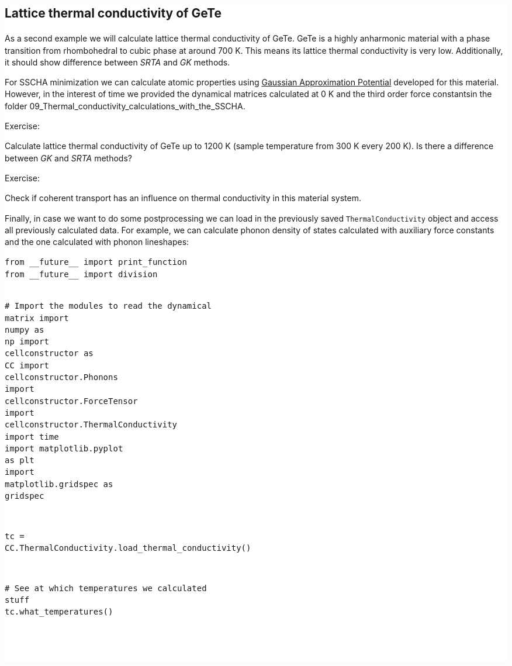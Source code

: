 <h2>Lattice thermal conductivity of GeTe<a class="headerlink" href="#lattice-thermal-conductivity-of-gete" title="Permalink to this headline"> </a></h2>
<p>As a second example we will calculate lattice thermal conductivity of GeTe. GeTe is a highly anharmonic material with a phase transition from rhombohedral to cubic phase at around 700 K. This means its lattice thermal conductivity is very low. Additionally, it should show difference between <em>SRTA</em> and <em>GK</em> methods.</p>
<p>For SSCHA minimization we can calculate atomic properties using <a class="reference external" href="https://archive.materialscloud.org/record/2021.42">Gaussian Approximation Potential</a> developed for this material. However, in the interest of time we provided the dynamical matrices calculated at 0 K and the third order force constantsin the folder 09_Thermal_conductivity_calculations_with_the_SSCHA.</p>
<div class="topic">
<p class="topic-title">Exercise:</p>
<p>Calculate lattice thermal conductivity of GeTe up to 1200 K (sample temperature from 300 K every 200 K). Is there a difference between <em>GK</em> and <em>SRTA</em> methods?</p>
</div>
<div class="topic">
<p class="topic-title">Exercise:</p>
<p>Check if coherent transport has an influence on thermal conductivity in this material system.</p>
</div>
<p>Finally, in case we want to do some postprocessing we can load in the previously saved <code class="code docutils literal notranslate"><span class="pre">ThermalConductivity</span></code> object and access all previously calculated data. For example, we can calculate phonon density of states calculated with auxiliary force constants and the one calculated with phonon lineshapes:</p>
<div class="highlight-python notranslate"><div class="highlight"><pre><span></span><span class="kn">from</span> <span class="nn">__future__</span> <span class="kn">import</span> <span class="n">print_function</span>
<span class="kn">from</span> <span class="nn">__future__</span> <span class="kn">import</span> <span class="n">division</span>

<span class="c1"># Import the modules to read the dynamical matrix</span>
<span class="kn">import</span> <span class="nn">numpy</span> <span class="k">as</span> <span class="nn">np</span>
<span class="kn">import</span> <span class="nn">cellconstructor</span> <span class="k">as</span> <span class="nn">CC</span>
<span class="kn">import</span> <span class="nn">cellconstructor.Phonons</span>
<span class="kn">import</span> <span class="nn">cellconstructor.ForceTensor</span>
<span class="kn">import</span> <span class="nn">cellconstructor.ThermalConductivity</span>
<span class="kn">import</span> <span class="nn">time</span>
<span class="kn">import</span> <span class="nn">matplotlib.pyplot</span> <span class="k">as</span> <span class="nn">plt</span>
<span class="kn">import</span> <span class="nn">matplotlib.gridspec</span> <span class="k">as</span> <span class="nn">gridspec</span>

<span class="n">tc</span> <span class="o">=</span> <span class="n">CC</span><span class="o">.</span><span class="n">ThermalConductivity</span><span class="o">.</span><span class="n">load_thermal_conductivity</span><span class="p">()</span>

<span class="c1"># See at which temperatures we calculated stuff</span>
<span class="n">tc</span><span class="o">.</span><span class="n">what_temperatures</span><span class="p">()</span>
